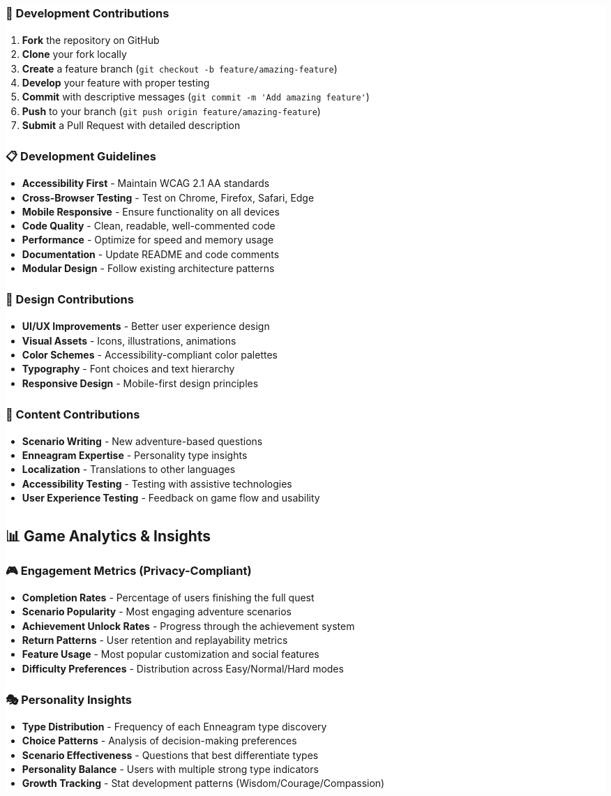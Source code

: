 ### 🔧 Development Contributions
1. **Fork** the repository on GitHub
2. **Clone** your fork locally
3. **Create** a feature branch (`git checkout -b feature/amazing-feature`)
4. **Develop** your feature with proper testing
5. **Commit** with descriptive messages (`git commit -m 'Add amazing feature'`)
6. **Push** to your branch (`git push origin feature/amazing-feature`)
7. **Submit** a Pull Request with detailed description

### 📋 Development Guidelines
- **Accessibility First** - Maintain WCAG 2.1 AA standards
- **Cross-Browser Testing** - Test on Chrome, Firefox, Safari, Edge
- **Mobile Responsive** - Ensure functionality on all devices
- **Code Quality** - Clean, readable, well-commented code
- **Performance** - Optimize for speed and memory usage
- **Documentation** - Update README and code comments
- **Modular Design** - Follow existing architecture patterns

### 🎨 Design Contributions
- **UI/UX Improvements** - Better user experience design
- **Visual Assets** - Icons, illustrations, animations
- **Color Schemes** - Accessibility-compliant color palettes
- **Typography** - Font choices and text hierarchy
- **Responsive Design** - Mobile-first design principles

### 🧠 Content Contributions
- **Scenario Writing** - New adventure-based questions
- **Enneagram Expertise** - Personality type insights
- **Localization** - Translations to other languages
- **Accessibility Testing** - Testing with assistive technologies
- **User Experience Testing** - Feedback on game flow and usability

## 📊 Game Analytics & Insights

### 🎮 Engagement Metrics (Privacy-Compliant)
- **Completion Rates** - Percentage of users finishing the full quest
- **Scenario Popularity** - Most engaging adventure scenarios
- **Achievement Unlock Rates** - Progress through the achievement system
- **Return Patterns** - User retention and replayability metrics
- **Feature Usage** - Most popular customization and social features
- **Difficulty Preferences** - Distribution across Easy/Normal/Hard modes

### 🎭 Personality Insights
- **Type Distribution** - Frequency of each Enneagram type discovery
- **Choice Patterns** - Analysis of decision-making preferences
- **Scenario Effectiveness** - Questions that best differentiate types
- **Personality Balance** - Users with multiple strong type indicators
- **Growth Tracking** - Stat development patterns (Wisdom/Courage/Compassion)
